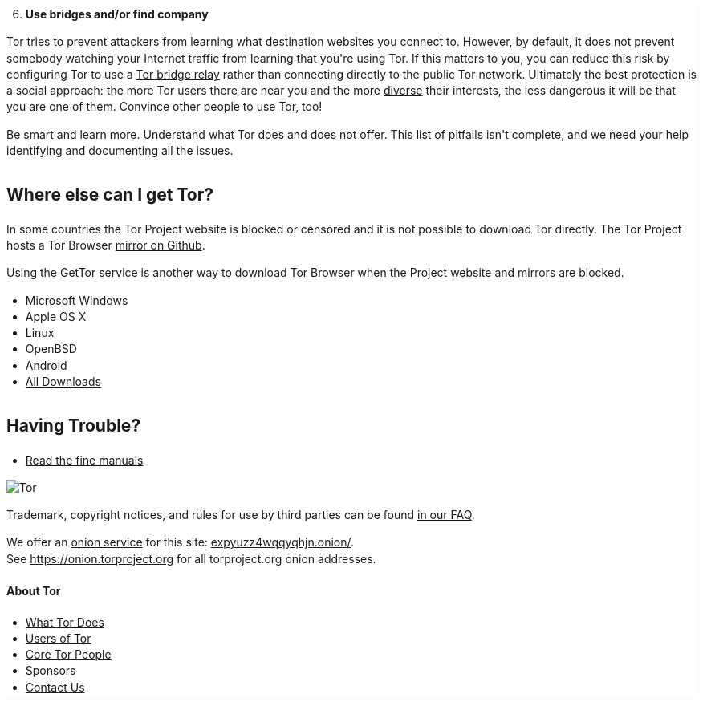   6. **Use bridges and/or find company**

Tor tries to prevent attackers from learning what destination websites you
connect to. However, by default, it does not prevent somebody watching your
Internet traffic from learning that you're using Tor. If this matters to you,
you can reduce this risk by configuring Tor to use a [Tor bridge
relay](../docs/bridges.html.en) rather than connecting directly to the public
Tor network. Ultimately the best protection is a social approach: the more Tor
users there are near you and the more [diverse](../about/torusers.html.en)
their interests, the less dangerous it will be that you are one of them.
Convince other people to use Tor, too!

  

Be smart and learn more. Understand what Tor does and does not offer. This
list of pitfalls isn't complete, and we need your help [identifying and
documenting all the issues](../getinvolved/volunteer.html.en#Documentation).

  

## Where else can I get Tor?

In some countries the Tor Project website is blocked or censored and it is not
possible to download Tor directly. The Tor Project hosts a Tor Browser [mirror
on Github](https://github.com/TheTorProject/gettorbrowser).

  

Using the [GetTor](https://www.torproject.org/projects/gettor) service is
another way to download Tor Browser when the Project website and mirrors are
blocked.

  * Microsoft Windows
  * Apple OS X
  * Linux
  * OpenBSD
  * Android
  * [All Downloads](../download/download.html.en)

## Having Trouble?

  * [Read the fine manuals](../docs/documentation.html.en)

![Tor](../images/onion.jpg)

Trademark, copyright notices, and rules for use by third parties can be found
[in our FAQ](../docs/trademark-faq.html.en).

We offer an [onion service](https://www.torproject.org/docs/hidden-services)
for this site: [expyuzz4wqqyqhjn.onion/](http://expyuzz4wqqyqhjn.onion/).  
See <https://onion.torproject.org> for all torproject.org onion addresses.

#### About Tor

  * [What Tor Does](../about/overview.html.en)
  * [Users of Tor](../about/torusers.html.en)
  * [Core Tor People](../about/corepeople.html.en)
  * [Sponsors](../about/sponsors.html.en)
  * [Contact Us](../about/contact.html.en)
